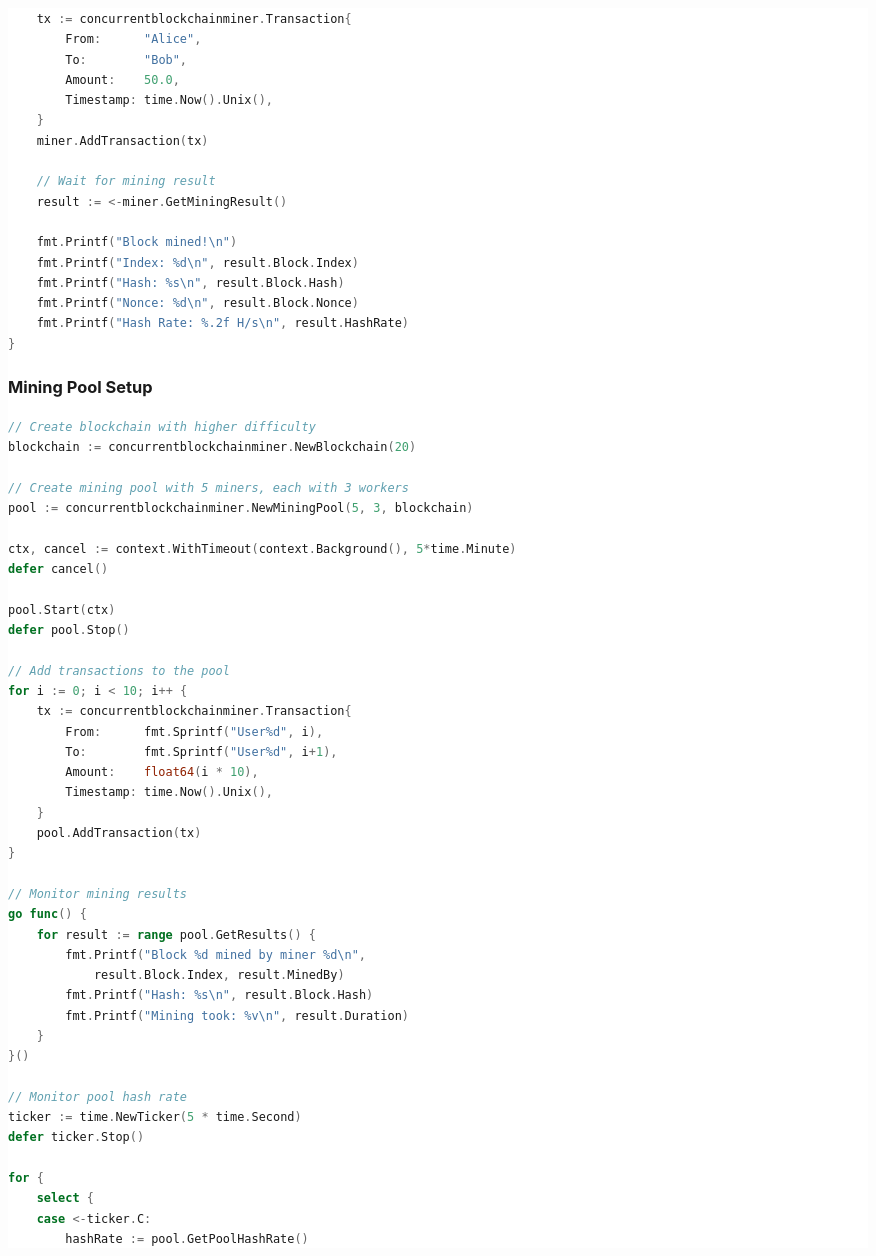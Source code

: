```go
    tx := concurrentblockchainminer.Transaction{
        From:      "Alice",
        To:        "Bob",
        Amount:    50.0,
        Timestamp: time.Now().Unix(),
    }
    miner.AddTransaction(tx)
    
    // Wait for mining result
    result := <-miner.GetMiningResult()
    
    fmt.Printf("Block mined!\n")
    fmt.Printf("Index: %d\n", result.Block.Index)
    fmt.Printf("Hash: %s\n", result.Block.Hash)
    fmt.Printf("Nonce: %d\n", result.Block.Nonce)
    fmt.Printf("Hash Rate: %.2f H/s\n", result.HashRate)
}
```

### Mining Pool Setup

```go
// Create blockchain with higher difficulty
blockchain := concurrentblockchainminer.NewBlockchain(20)

// Create mining pool with 5 miners, each with 3 workers
pool := concurrentblockchainminer.NewMiningPool(5, 3, blockchain)

ctx, cancel := context.WithTimeout(context.Background(), 5*time.Minute)
defer cancel()

pool.Start(ctx)
defer pool.Stop()

// Add transactions to the pool
for i := 0; i < 10; i++ {
    tx := concurrentblockchainminer.Transaction{
        From:      fmt.Sprintf("User%d", i),
        To:        fmt.Sprintf("User%d", i+1),
        Amount:    float64(i * 10),
        Timestamp: time.Now().Unix(),
    }
    pool.AddTransaction(tx)
}

// Monitor mining results
go func() {
    for result := range pool.GetResults() {
        fmt.Printf("Block %d mined by miner %d\n", 
            result.Block.Index, result.MinedBy)
        fmt.Printf("Hash: %s\n", result.Block.Hash)
        fmt.Printf("Mining took: %v\n", result.Duration)
    }
}()

// Monitor pool hash rate
ticker := time.NewTicker(5 * time.Second)
defer ticker.Stop()

for {
    select {
    case <-ticker.C:
        hashRate := pool.GetPoolHashRate()
```